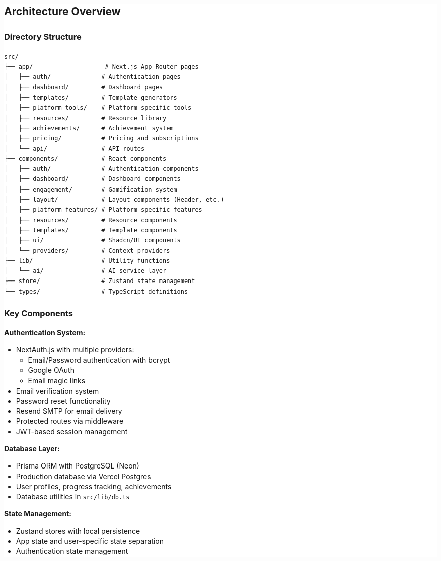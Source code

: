 ## Architecture Overview

### Directory Structure
```
src/
├── app/                    # Next.js App Router pages
│   ├── auth/              # Authentication pages
│   ├── dashboard/         # Dashboard pages
│   ├── templates/         # Template generators
│   ├── platform-tools/    # Platform-specific tools
│   ├── resources/         # Resource library
│   ├── achievements/      # Achievement system
│   ├── pricing/           # Pricing and subscriptions
│   └── api/               # API routes
├── components/            # React components
│   ├── auth/              # Authentication components
│   ├── dashboard/         # Dashboard components
│   ├── engagement/        # Gamification system
│   ├── layout/            # Layout components (Header, etc.)
│   ├── platform-features/ # Platform-specific features
│   ├── resources/         # Resource components
│   ├── templates/         # Template components
│   ├── ui/                # Shadcn/UI components
│   └── providers/         # Context providers
├── lib/                   # Utility functions
│   └── ai/                # AI service layer
├── store/                 # Zustand state management
└── types/                 # TypeScript definitions
```

### Key Components

**Authentication System:**
- NextAuth.js with multiple providers:
  - Email/Password authentication with bcrypt
  - Google OAuth
  - Email magic links
- Email verification system
- Password reset functionality
- Resend SMTP for email delivery
- Protected routes via middleware
- JWT-based session management

**Database Layer:**
- Prisma ORM with PostgreSQL (Neon)
- Production database via Vercel Postgres
- User profiles, progress tracking, achievements
- Database utilities in `src/lib/db.ts`

**State Management:**
- Zustand stores with local persistence
- App state and user-specific state separation
- Authentication state management
